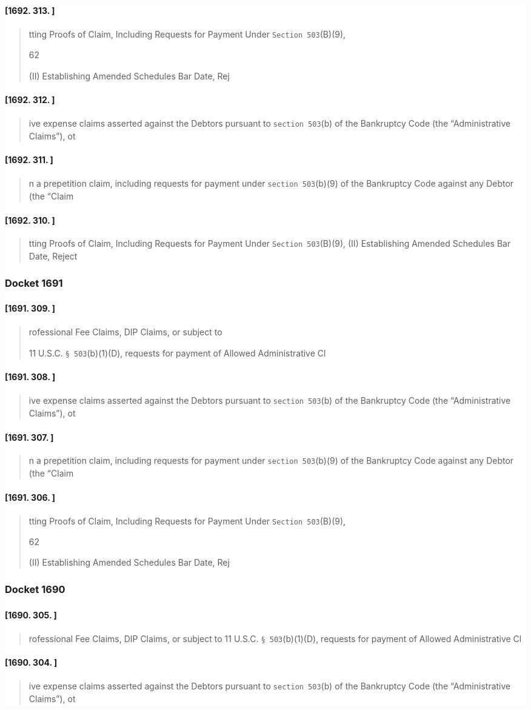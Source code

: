 #### [1692. 313. ]
> tting Proofs of Claim, Including Requests for Payment Under `Section 503`\(B\)\(9\),
> 
> 62
> 
> \(II\) Establishing Amended Schedules Bar Date, Rej

#### [1692. 312. ]
> ive expense claims asserted against the Debtors pursuant to `section 503`\(b\) of the Bankruptcy Code \(the “Administrative Claims”\), ot

#### [1692. 311. ]
> n a prepetition claim, including requests for payment under `section 503`\(b\)\(9\) of the Bankruptcy Code against any Debtor \(the “Claim

#### [1692. 310. ]
> tting Proofs of Claim, Including Requests for Payment Under `Section 503`\(B\)\(9\), \(II\) Establishing Amended Schedules Bar Date, Reject

### Docket 1691

#### [1691. 309. ]
> rofessional Fee Claims, DIP Claims, or subject to
> 
> 11 U.S.C. `§ 503`\(b\)\(1\)\(D\), requests for payment of Allowed Administrative Cl

#### [1691. 308. ]
> ive expense claims asserted against the Debtors pursuant to `section 503`\(b\) of the Bankruptcy Code \(the “Administrative Claims”\), ot

#### [1691. 307. ]
> n a prepetition claim, including requests for payment under `section 503`\(b\)\(9\) of the Bankruptcy Code against any Debtor \(the “Claim

#### [1691. 306. ]
> tting Proofs of Claim, Including Requests for Payment Under `Section 503`\(B\)\(9\),
> 
> 62
> 
> \(II\) Establishing Amended Schedules Bar Date, Rej

### Docket 1690

#### [1690. 305. ]
> rofessional Fee Claims, DIP Claims, or subject to 11 U.S.C. `§ 503`\(b\)\(1\)\(D\), requests for payment of Allowed Administrative Cl

#### [1690. 304. ]
> ive expense claims asserted against the Debtors pursuant to `section 503`\(b\) of the Bankruptcy Code \(the “Administrative Claims”\), ot
